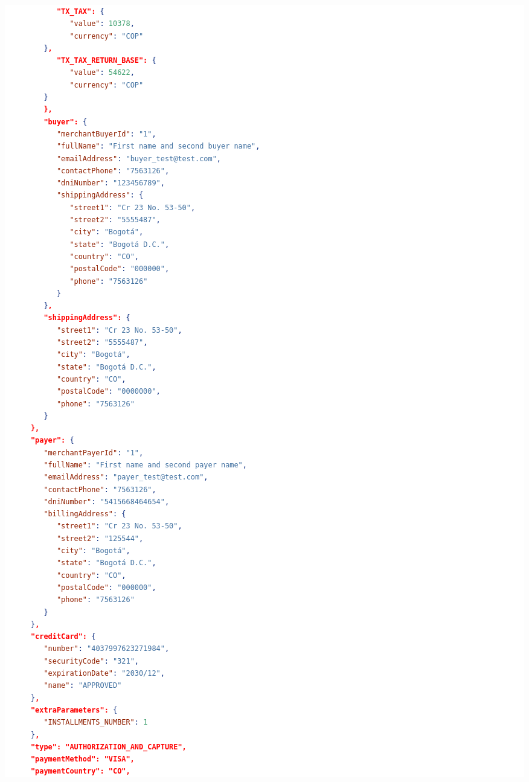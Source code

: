```JSON
            "TX_TAX": {
               "value": 10378,
               "currency": "COP"
         },
            "TX_TAX_RETURN_BASE": {
               "value": 54622,
               "currency": "COP"
         }
         },
         "buyer": {
            "merchantBuyerId": "1",
            "fullName": "First name and second buyer name",
            "emailAddress": "buyer_test@test.com",
            "contactPhone": "7563126",
            "dniNumber": "123456789",
            "shippingAddress": {
               "street1": "Cr 23 No. 53-50",
               "street2": "5555487",
               "city": "Bogotá",
               "state": "Bogotá D.C.",
               "country": "CO",
               "postalCode": "000000",
               "phone": "7563126"
            }
         },
         "shippingAddress": {
            "street1": "Cr 23 No. 53-50",
            "street2": "5555487",
            "city": "Bogotá",
            "state": "Bogotá D.C.",
            "country": "CO",
            "postalCode": "0000000",
            "phone": "7563126"
         }
      },
      "payer": {
         "merchantPayerId": "1",
         "fullName": "First name and second payer name",
         "emailAddress": "payer_test@test.com",
         "contactPhone": "7563126",
         "dniNumber": "5415668464654",
         "billingAddress": {
            "street1": "Cr 23 No. 53-50",
            "street2": "125544",
            "city": "Bogotá",
            "state": "Bogotá D.C.",
            "country": "CO",
            "postalCode": "000000",
            "phone": "7563126"
         }
      },
      "creditCard": {
         "number": "4037997623271984",
         "securityCode": "321",
         "expirationDate": "2030/12",
         "name": "APPROVED"
      },
      "extraParameters": {
         "INSTALLMENTS_NUMBER": 1
      },
      "type": "AUTHORIZATION_AND_CAPTURE",
      "paymentMethod": "VISA",
      "paymentCountry": "CO",
```